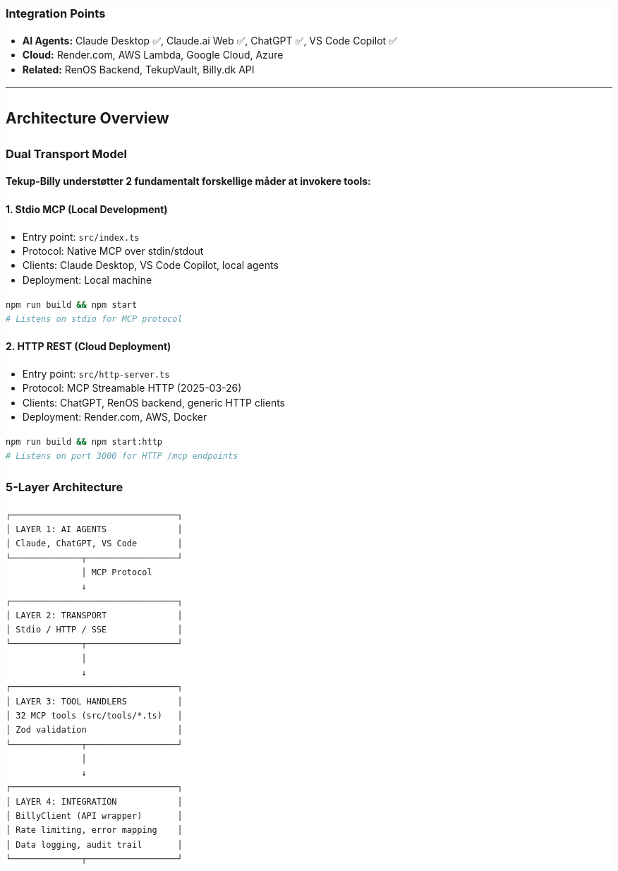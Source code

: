 ### Integration Points

- **AI Agents:** Claude Desktop ✅, Claude.ai Web ✅, ChatGPT ✅, VS Code Copilot ✅
- **Cloud:** Render.com, AWS Lambda, Google Cloud, Azure
- **Related:** RenOS Backend, TekupVault, Billy.dk API

---

## Architecture Overview

### Dual Transport Model

**Tekup-Billy understøtter 2 fundamentalt forskellige måder at invokere tools:**

#### 1. **Stdio MCP** (Local Development)

- Entry point: `src/index.ts`
- Protocol: Native MCP over stdin/stdout
- Clients: Claude Desktop, VS Code Copilot, local agents
- Deployment: Local machine

```bash
npm run build && npm start
# Listens on stdio for MCP protocol
```

#### 2. **HTTP REST** (Cloud Deployment)

- Entry point: `src/http-server.ts`
- Protocol: MCP Streamable HTTP (2025-03-26)
- Clients: ChatGPT, RenOS backend, generic HTTP clients
- Deployment: Render.com, AWS, Docker

```bash
npm run build && npm start:http
# Listens on port 3000 for HTTP /mcp endpoints
```

### 5-Layer Architecture

```
┌─────────────────────────────────┐
│ LAYER 1: AI AGENTS              │
│ Claude, ChatGPT, VS Code        │
└──────────────┬──────────────────┘
               │ MCP Protocol
               ↓
┌─────────────────────────────────┐
│ LAYER 2: TRANSPORT              │
│ Stdio / HTTP / SSE              │
└──────────────┬──────────────────┘
               │
               ↓
┌─────────────────────────────────┐
│ LAYER 3: TOOL HANDLERS          │
│ 32 MCP tools (src/tools/*.ts)   │
│ Zod validation                  │
└──────────────┬──────────────────┘
               │
               ↓
┌─────────────────────────────────┐
│ LAYER 4: INTEGRATION            │
│ BillyClient (API wrapper)       │
│ Rate limiting, error mapping    │
│ Data logging, audit trail       │
└──────────────┬──────────────────┘
```